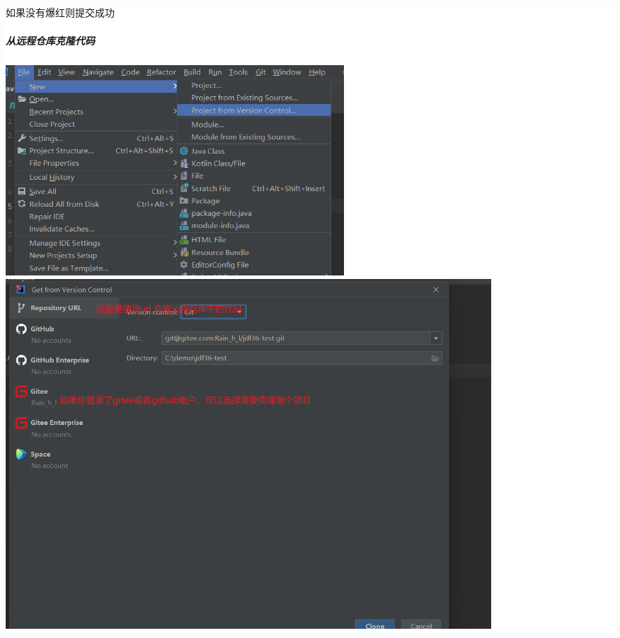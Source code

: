 如果没有爆红则提交成功



##### 从远程仓库克隆代码

<img src="Resources\Snipaste_2023-07-06_16-26-24.png" style="zoom:67%;" />



<img src="Resources\Snipaste_2023-07-06_16-28-05.png" style="zoom:67%;" />
